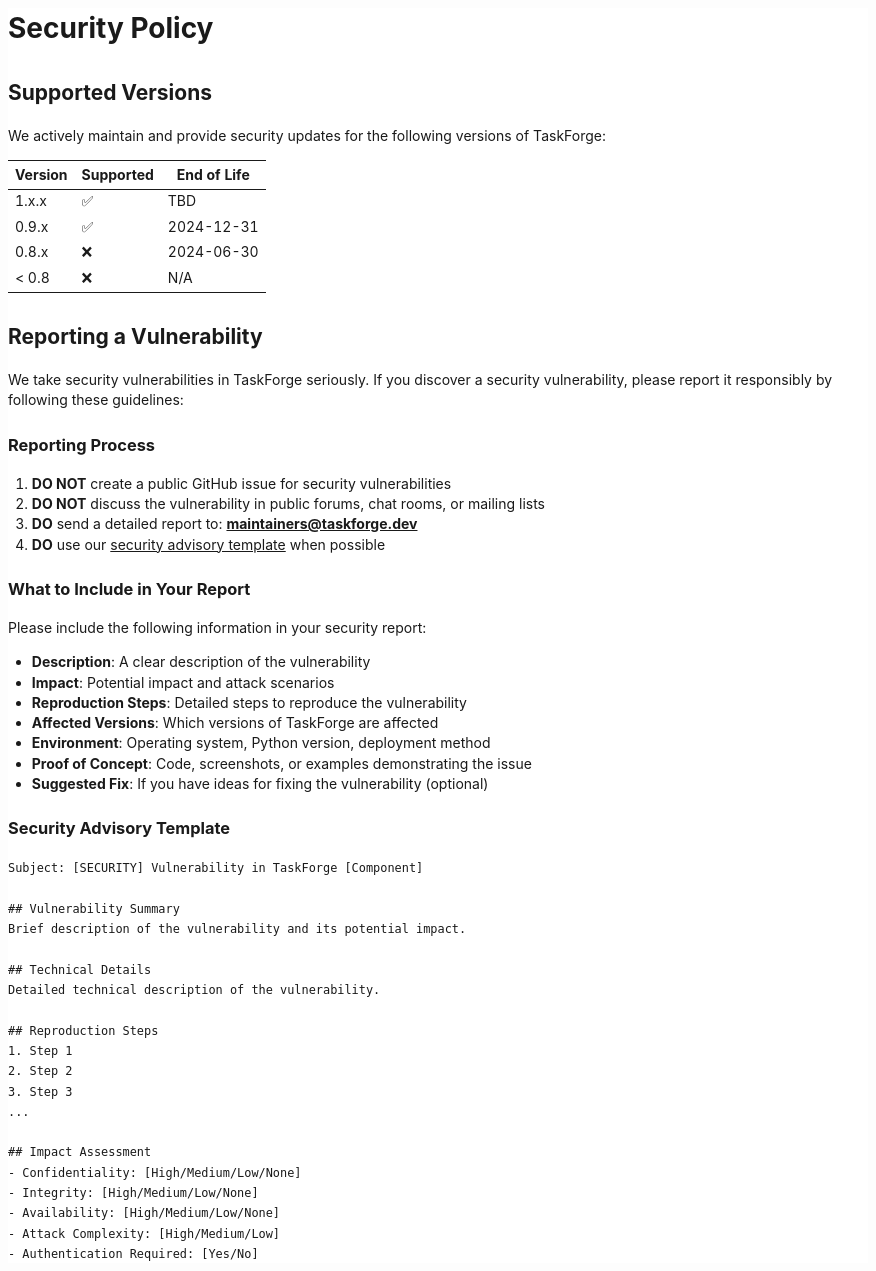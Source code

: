 # Security Policy

## Supported Versions

We actively maintain and provide security updates for the following versions of TaskForge:

| Version | Supported          | End of Life |
| ------- | ------------------ | ----------- |
| 1.x.x   | :white_check_mark: | TBD         |
| 0.9.x   | :white_check_mark: | 2024-12-31  |
| 0.8.x   | :x:                | 2024-06-30  |
| < 0.8   | :x:                | N/A         |

## Reporting a Vulnerability

We take security vulnerabilities in TaskForge seriously. If you discover a security vulnerability, please report it responsibly by following these guidelines:

### Reporting Process

1. **DO NOT** create a public GitHub issue for security vulnerabilities
2. **DO NOT** discuss the vulnerability in public forums, chat rooms, or mailing lists
3. **DO** send a detailed report to: **maintainers@taskforge.dev**
4. **DO** use our [security advisory template](#security-advisory-template) when possible

### What to Include in Your Report

Please include the following information in your security report:

- **Description**: A clear description of the vulnerability
- **Impact**: Potential impact and attack scenarios
- **Reproduction Steps**: Detailed steps to reproduce the vulnerability
- **Affected Versions**: Which versions of TaskForge are affected
- **Environment**: Operating system, Python version, deployment method
- **Proof of Concept**: Code, screenshots, or examples demonstrating the issue
- **Suggested Fix**: If you have ideas for fixing the vulnerability (optional)

### Security Advisory Template

```
Subject: [SECURITY] Vulnerability in TaskForge [Component]

## Vulnerability Summary
Brief description of the vulnerability and its potential impact.

## Technical Details
Detailed technical description of the vulnerability.

## Reproduction Steps
1. Step 1
2. Step 2
3. Step 3
...

## Impact Assessment
- Confidentiality: [High/Medium/Low/None]
- Integrity: [High/Medium/Low/None]  
- Availability: [High/Medium/Low/None]
- Attack Complexity: [High/Medium/Low]
- Authentication Required: [Yes/No]

```